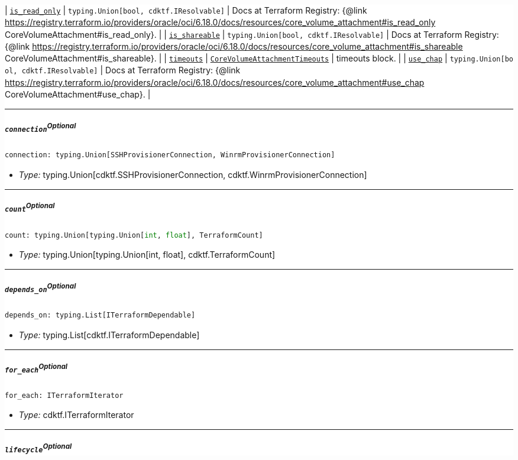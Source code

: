 | <code><a href="#rhizo-co-terraform-provider-oci.coreVolumeAttachment.CoreVolumeAttachmentConfig.property.isReadOnly">is_read_only</a></code> | <code>typing.Union[bool, cdktf.IResolvable]</code> | Docs at Terraform Registry: {@link https://registry.terraform.io/providers/oracle/oci/6.18.0/docs/resources/core_volume_attachment#is_read_only CoreVolumeAttachment#is_read_only}. |
| <code><a href="#rhizo-co-terraform-provider-oci.coreVolumeAttachment.CoreVolumeAttachmentConfig.property.isShareable">is_shareable</a></code> | <code>typing.Union[bool, cdktf.IResolvable]</code> | Docs at Terraform Registry: {@link https://registry.terraform.io/providers/oracle/oci/6.18.0/docs/resources/core_volume_attachment#is_shareable CoreVolumeAttachment#is_shareable}. |
| <code><a href="#rhizo-co-terraform-provider-oci.coreVolumeAttachment.CoreVolumeAttachmentConfig.property.timeouts">timeouts</a></code> | <code><a href="#rhizo-co-terraform-provider-oci.coreVolumeAttachment.CoreVolumeAttachmentTimeouts">CoreVolumeAttachmentTimeouts</a></code> | timeouts block. |
| <code><a href="#rhizo-co-terraform-provider-oci.coreVolumeAttachment.CoreVolumeAttachmentConfig.property.useChap">use_chap</a></code> | <code>typing.Union[bool, cdktf.IResolvable]</code> | Docs at Terraform Registry: {@link https://registry.terraform.io/providers/oracle/oci/6.18.0/docs/resources/core_volume_attachment#use_chap CoreVolumeAttachment#use_chap}. |

---

##### `connection`<sup>Optional</sup> <a name="connection" id="rhizo-co-terraform-provider-oci.coreVolumeAttachment.CoreVolumeAttachmentConfig.property.connection"></a>

```python
connection: typing.Union[SSHProvisionerConnection, WinrmProvisionerConnection]
```

- *Type:* typing.Union[cdktf.SSHProvisionerConnection, cdktf.WinrmProvisionerConnection]

---

##### `count`<sup>Optional</sup> <a name="count" id="rhizo-co-terraform-provider-oci.coreVolumeAttachment.CoreVolumeAttachmentConfig.property.count"></a>

```python
count: typing.Union[typing.Union[int, float], TerraformCount]
```

- *Type:* typing.Union[typing.Union[int, float], cdktf.TerraformCount]

---

##### `depends_on`<sup>Optional</sup> <a name="depends_on" id="rhizo-co-terraform-provider-oci.coreVolumeAttachment.CoreVolumeAttachmentConfig.property.dependsOn"></a>

```python
depends_on: typing.List[ITerraformDependable]
```

- *Type:* typing.List[cdktf.ITerraformDependable]

---

##### `for_each`<sup>Optional</sup> <a name="for_each" id="rhizo-co-terraform-provider-oci.coreVolumeAttachment.CoreVolumeAttachmentConfig.property.forEach"></a>

```python
for_each: ITerraformIterator
```

- *Type:* cdktf.ITerraformIterator

---

##### `lifecycle`<sup>Optional</sup> <a name="lifecycle" id="rhizo-co-terraform-provider-oci.coreVolumeAttachment.CoreVolumeAttachmentConfig.property.lifecycle"></a>
